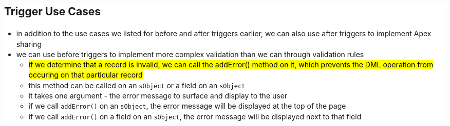 ## Trigger Use Cases

* in addition to the use cases we listed for before and after triggers earlier, we can also use after triggers to implement Apex sharing
* we can use before triggers to implement more complex validation than we can through validation rules
    * <mark>if we determine that a record is invalid, we can call the addError() method on it, which prevents the DML operation from occuring on that particular record</mark>
    * this method can be called on an `sObject` or a field on an `sObject`
    * it takes one argument - the error message to surface and display to the user
    * if we call `addError()` on an `sObject`, the error message will be displayed at the top of the page
    * if we call `addError()` on a field on an `sObject`, the error message will be displayed next to that field
